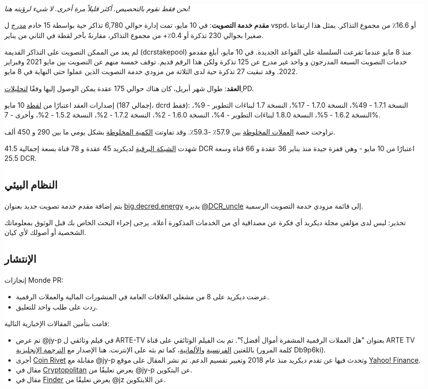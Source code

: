 _نحن فقط نقوم بالتحصيص. أكثر قليلاً مرة أخرى. لا شيء لرؤيته هنا!_
  
**مقدم خدمة التصويت**: في 10 مايو، تمت إدارة حوالي 6,780  تذاكر حية بواسطة 15 خادم [مدرج](https://decred.org/vsp/) ل vspd، أو 16.6٪ من مجموع التذاكر. يمثل هذا ارتفاعا صغيرا بحوالي 230 تذكرة أو  0.4٪+ من مجموع التذاكر، مقارنةً بآخر لقطة في الثاني من يناير.

لم يعد من الممكن التصويت على التذاكر القديمة (dcrstakepool) منذ 8 مايو عندما تفرعت السلسلة على القواعد الجديدة. في 10 مايو، أبلغ مقدمو خدمات التصويت السبعة المدرجون و واحد غير مدرج عن 125 تذكرة ولكن هذا الرقم قديم. توقف خمسة منهم عن التصويت بين مايو 2021 وفبراير 2022. وقد تبقيت 27 تذكرة حية لدى الثلاثة من مزودي خدمة التصويت الذين عملوا حتى النهاية في 8 مايو.

**العقد**: طوال شهر أبريل، كان هناك حوالي 175 عقدة يمكن الوصول إليها وفقًا [لتحليلات ](https://analytics.planetdecred.org/nodes)PD.

إصدارات العقد اعتبارًا من [لقطة](https://nodes.jholdstock.uk/user_agents) 10 مايو (إجمالي 187، dcrd فقط): النسخة 1.7.1 - 49%، النسخة 1.7.0 - 17%، النسخة 1.7 لبناءَات التطوير - 9%، النسخة 1.6.2 - 5%، النسخة 1.8.0 لبناءَات التطوير - 4%، النسخة 1.6.0 - 2%، النسخة 1.7.2 - 2%، النسخة 1.5.2 - 2%، وأخرى - 7%.  
  
تراوحت حصة [العملات المخلوطة](https://dcrdata.decred.org/charts?chart=coin-supply&zoom=jz3q237o-la8vk000&scale=linear&bin=day&axis=time&visibility=true-true-true) بين 57.9٪ -59.3٪. وقد تفاوتت [الكمية المخلوطة](https://dcrdata.decred.org/charts?chart=privacy-participation&zoom=jzuht6o0-l33oao00&bin=day&axis=time) بشكل يومي ما بين 290 و 450 ألف.

شهدت [الشبكة البرقية](https://ln-map.jholdstock.uk/) لديكريد 45 عقدة و 78 قناة بسعة إجمالية 41.5 DCR اعتبارًا من 10 مايو - وهي قفزة جيدة منذ يناير 36 عقدة و 66 قناة وسعة 25.5 DCR.

## النظام البيئي 

يتم إضافة مقدم خدمة تصويت جديد بعنوان [big.decred.energy](https://github.com/decred/dcrwebapi/pull/161) يديره [@DCR_uncle](https://twitter.com/DCR_Uncle) إلى قائمة مزودي خدمة التصويت الرسمية.

تحذير: ليس لدى مؤلفي مجلة ديكريد أي فكرة عن مصداقية أي من الخدمات المذكورة أعلاه. يرجى إجراء البحث الخاص بك قبل الوثوق بمعلوماتك الشخصية أو أصولك لأي كيان.

## الإنتشار

إنجازات Monde PR:

* عرضت ديكريد على 8 من مشغلي العلاقات العامة في المنشورات المالية والعملات الرقمية.
* ردت على طلب واحد للتعليق.
  
قامت بتأمين المقالات الإخبارية التالية:
  
* تم عرض @jy-p في فيلم وثائقي ل ARTE-TV بعنوان "هل العملات الرقمية المشفرة أموال أفضل؟". تم بث الفيلم الوثائقي على قناة ARTE TV باللغتين [الفرنسية](https://www.arte.tv/fr/videos/101938-007-A/42-la-reponse-a-presque-tout/) و[الألمانية](https://www.arte.tv/de/videos/101938-007-A/sind-kryptowaehrungen-das-bessere-geld/)، كما تم بثه على الإنترنت. هنا الإصدار مع [الترجمة الإنجليزية](https://vimeo.com/694783460) (كلمة المرور Db9p6ki).
* أجرى [Coin Rivet](https://coinrivet.com/decred-founder-reveals-how-it-bounced-back-from-miner-manipulation/) مقابلة مع @jy-p وتحدث فيها عن تقدم ديكريد منذ عام 2018 وتغيير تقسيم الدعم. تم نشر المقال على موقع [Yahoo! Finance](https://finance.yahoo.com/news/decred-founder-reveals-bounced-back-135936130.html).
* مقال في [Cryptopolitan](https://www.cryptopolitan.com/20-quotes-about-bitcoin-predictions/#8_Jake_Yocom-Piatt) يعرض تعليقًا من @jy-p عن البتكوين.
* مقال في [Finder](https://www.finder.com/litecoin-ltc-price-prediction) يعرض تعليقًا من @jz عن اللايتكوين.
